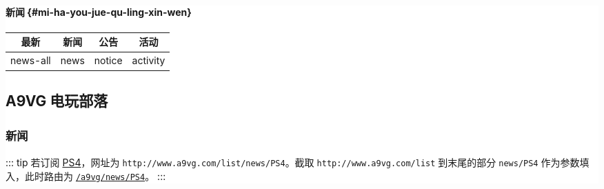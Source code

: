 #### 新闻 {#mi-ha-you-jue-qu-ling-xin-wen}

| 最新     | 新闻 | 公告   | 活动     |
| -------- | ---- | ------ | -------- |
| news-all | news | notice | activity |

## A9VG 电玩部落 <Site url="a9vg.com"/>

### 新闻 <Site url="a9vg.com" size="sm" />

<Route namespace="a9vg" :data='{"path":"/:category{.+}?","name":"新闻","url":"a9vg.com","maintainers":["monnerHenster","nczitzk"],"example":"/a9vg/news","parameters":{"category":"分类，默认为 ，可在对应分类页 URL 中找到, Category, by default"},"description":"::: tip\n  若订阅 [PS4](http://www.a9vg.com/list/news/PS4)，网址为 `http://www.a9vg.com/list/news/PS4`。截取 `http://www.a9vg.com/list` 到末尾的部分 `news/PS4` 作为参数填入，此时路由为 [`/a9vg/news/PS4`](https://rsshub.app/a9vg/news/PS4)。\n:::\n\n| 分类                                               | ID                                                     |\n| -------------------------------------------------- | ------------------------------------------------------ |\n| [All](https://www.a9vg.com/list/news/All)          | [news/All](https://rsshub.app/a9vg/news/All)           |\n| [PS4](https://www.a9vg.com/list/news/PS4)          | [news/PS4](https://rsshub.app/a9vg/news/PS4)           |\n| [PS5](https://www.a9vg.com/list/news/PS5)          | [news/PS5](https://rsshub.app/a9vg/news/PS5)           |\n| [Switch](https://www.a9vg.com/list/news/Switch)    | [news/Switch](https://rsshub.app/a9vg/news/Switch)     |\n| [Xbox One](https://www.a9vg.com/list/news/XboxOne) | [news/XboxOne](https://rsshub.app/a9vg/news/XboxOne)   |\n| [XSX](https://www.a9vg.com/list/news/XSX)          | [news/XSX](https://rsshub.app/a9vg/news/XSX)           |\n| [PC](https://www.a9vg.com/list/news/PC)            | [news/PC](https://rsshub.app/a9vg/news/PC)             |\n| [业界](https://www.a9vg.com/list/news/Industry)    | [news/Industry](https://rsshub.app/a9vg/news/Industry) |\n| [厂商](https://www.a9vg.com/list/news/Factory)     | [news/Factory](https://rsshub.app/a9vg/news/Factory)   |\n  ","categories":["game"],"features":{"requireConfig":false,"requirePuppeteer":false,"antiCrawler":false,"supportRadar":true,"supportBT":false,"supportPodcast":false,"supportScihub":false},"radar":[{"source":["www.a9vg.com/list/:category"]},{"title":"All","source":["www.a9vg.com/list/news/All"],"target":"/news/All"},{"title":"PS4","source":["www.a9vg.com/list/news/PS4"],"target":"/news/PS4"},{"title":"PS5","source":["www.a9vg.com/list/news/PS5"],"target":"/news/PS5"},{"title":"Switch","source":["www.a9vg.com/list/news/Switch"],"target":"/news/Switch"},{"title":"Xbox One","source":["www.a9vg.com/list/news/XboxOne"],"target":"/news/XboxOne"},{"title":"XSX","source":["www.a9vg.com/list/news/XSX"],"target":"/news/XSX"},{"title":"PC","source":["www.a9vg.com/list/news/PC"],"target":"/news/PC"},{"title":"业界","source":["www.a9vg.com/list/news/Industry"],"target":"/news/Industry"},{"title":"厂商","source":["www.a9vg.com/list/news/Factory"],"target":"/news/Factory"}],"location":"index.ts","heat":266,"topFeeds":[{"type":"feed","id":"55616188093136896","url":"rsshub://a9vg","title":"资讯 - A9VG电玩部落","description":"A9VG电玩部落,中国电玩及主机游戏行业的领先平台,致力于为玩家报道最新主机游戏独家资讯，PS4和Xbox One等主机电视游戏攻略,更有A9VG论坛为电玩主机游戏爱好者提供交流平台。 - Powered by RSSHub","siteUrl":"http://www.a9vg.com/list/news/All","image":"http://www.a9vg.com/images/logo.1cee7c0f.svg","errorMessage":"200 OK","errorAt":"2025-08-15T09:26:22.389Z","ownerUserId":null},{"type":"feed","id":"64851740811278336","url":"rsshub://a9vg/news","title":"资讯 - A9VG电玩部落","description":"A9VG电玩部落,中国电玩及主机游戏行业的领先平台,致力于为玩家报道最新主机游戏独家资讯，PS4和Xbox One等主机电视游戏攻略,更有A9VG论坛为电玩主机游戏爱好者提供交流平台。 - Powered by RSSHub","siteUrl":"http://www.a9vg.com/list/news","image":"http://www.a9vg.com/images/logo.1cee7c0f.svg","errorMessage":"200 OK","errorAt":"2025-08-15T10:21:13.006Z","ownerUserId":null}]}' :test='{"code":0}' />

::: tip
  若订阅 [PS4](http://www.a9vg.com/list/news/PS4)，网址为 `http://www.a9vg.com/list/news/PS4`。截取 `http://www.a9vg.com/list` 到末尾的部分 `news/PS4` 作为参数填入，此时路由为 [`/a9vg/news/PS4`](https://rsshub.app/a9vg/news/PS4)。
:::
